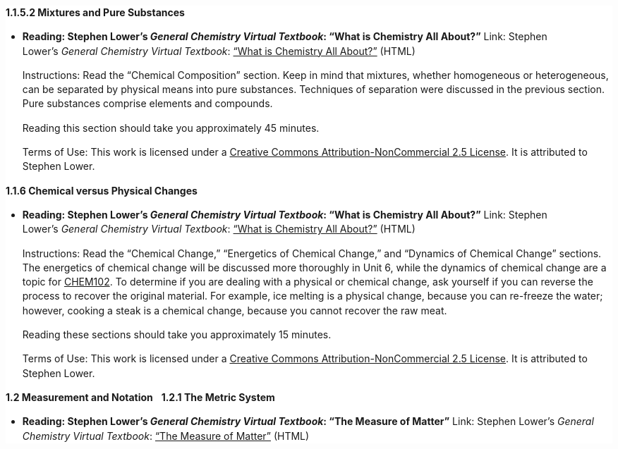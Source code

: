 **1.1.5.2 Mixtures and Pure Substances** <span id="1.1.5.2"></span> 
-   **Reading: Stephen Lower’s *General Chemistry Virtual Textbook*:
    “What is Chemistry All About?”**
    Link: Stephen Lower’s *General Chemistry Virtual Textbook*: [“What
    is Chemistry All
    About?”](http://resources.saylor.org/CHEM/CHEM101/CHEM101-1.1.5.1-WhatIsChemistry-BY-SA_files/CHEM101-1.1.5.1-WhatIsChemistry-BY-SA.html#CC)
    (HTML)  
      
     Instructions: Read the “Chemical Composition” section. Keep in mind
    that mixtures, whether homogeneous or heterogeneous, can be
    separated by physical means into pure substances. Techniques of
    separation were discussed in the previous section. Pure substances
    comprise elements and compounds.  
      
     Reading this section should take you approximately 45 minutes.  
      
     Terms of Use: This work is licensed under a [Creative Commons
    Attribution-NonCommercial 2.5
    License](http://creativecommons.org/licenses/by-nc/2.5/). It is
    attributed to Stephen Lower.

**1.1.6 Chemical versus Physical Changes** <span id="1.1.6"></span> 
-   **Reading: Stephen Lower’s *General Chemistry Virtual Textbook*:
    “What is Chemistry All About?”**
    Link: Stephen Lower’s *General Chemistry Virtual Textbook*: [“What
    is Chemistry All
    About?”](http://resources.saylor.org/CHEM/CHEM101/CHEM101-1.1.5.1-WhatIsChemistry-BY-SA_files/CHEM101-1.1.5.1-WhatIsChemistry-BY-SA.html#CHANGE) (HTML)  
      
     Instructions: Read the “Chemical Change,” “Energetics of Chemical
    Change,” and “Dynamics of Chemical Change” sections. The energetics
    of chemical change will be discussed more thoroughly in Unit 6,
    while the dynamics of chemical change are a topic for
    [CHEM102](http://www.saylor.org/courses/chem102/). To determine if
    you are dealing with a physical or chemical change, ask yourself if
    you can reverse the process to recover the original material. For
    example, ice melting is a physical change, because you can re-freeze
    the water; however, cooking a steak is a chemical change, because
    you cannot recover the raw meat.  
      
     Reading these sections should take you approximately 15 minutes.  
      
     Terms of Use: This work is licensed under a [Creative Commons
    Attribution-NonCommercial 2.5
    License](http://creativecommons.org/licenses/by-nc/2.5/). It is
    attributed to Stephen Lower.

**1.2 Measurement and Notation** <span id="1.2"></span> 
**1.2.1 The Metric System** <span id="1.2.1"></span> 
-   **Reading: Stephen Lower’s *General Chemistry Virtual Textbook*:
    “The Measure of Matter”**
    Link: Stephen Lower’s *General Chemistry Virtual Textbook*: [“The
    Measure of
    Matter”](http://resources.saylor.org/CHEM/CHEM101/CHEM101-1.2.1-MeasureOfMatter-BY-SA_files/CHEM101-1.2.1-MeasureOfMatter-BY-SA.html)
    (HTML)  
      